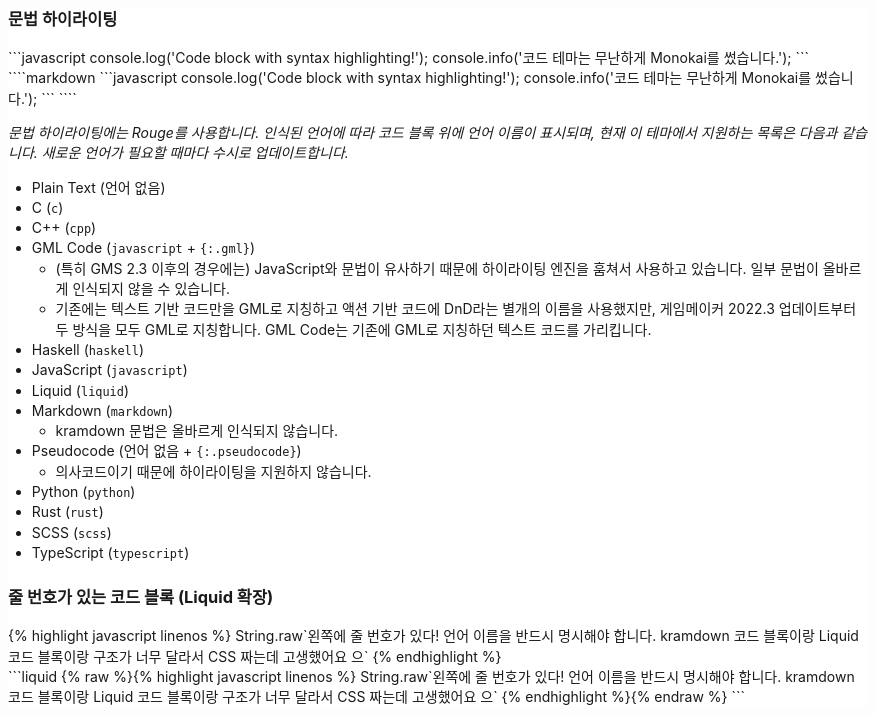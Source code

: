### 문법 하이라이팅

<div class="split">
<div class="split-column">
```javascript
console.log('Code block with syntax highlighting!');
console.info('코드 테마는 무난하게 Monokai를 썼습니다.');
```
</div>
<div class="split-column">
````markdown
```javascript
console.log('Code block with syntax highlighting!');
console.info('코드 테마는 무난하게 Monokai를 썼습니다.');
```
````
</div>
</div>

*문법 하이라이팅에는 Rouge를 사용합니다. 인식된 언어에 따라 코드 블록 위에 언어 이름이 표시되며, 현재 이 테마에서 지원하는 목록은 다음과 같습니다. 새로운 언어가 필요할 때마다 수시로 업데이트합니다.*

* Plain Text (언어 없음)
* C (`c`)
* C++ (`cpp`)
* GML Code (`javascript` + `{:.gml}`)
	* (특히 GMS 2.3 이후의 경우에는) JavaScript와 문법이 유사하기 때문에 하이라이팅 엔진을 훔쳐서 사용하고 있습니다. 일부 문법이 올바르게 인식되지 않을 수 있습니다.
	* 기존에는 텍스트 기반 코드만을 GML로 지칭하고 액션 기반 코드에 DnD라는 별개의 이름을 사용했지만, 게임메이커 2022.3 업데이트부터 두 방식을 모두 GML로 지칭합니다. GML Code는 기존에 GML로 지칭하던 텍스트 코드를 가리킵니다.
* Haskell (`haskell`)
* JavaScript (`javascript`)
* Liquid (`liquid`)
* Markdown (`markdown`)
	* kramdown 문법은 올바르게 인식되지 않습니다.
* Pseudocode (언어 없음 + `{:.pseudocode}`)
	* 의사코드이기 때문에 하이라이팅을 지원하지 않습니다.
* Python (`python`)
* Rust (`rust`)
* SCSS (`scss`)
* TypeScript (`typescript`)

### 줄 번호가 있는 코드 블록 (Liquid 확장)

<div class="split">
<div class="split-column">
{% highlight javascript linenos %}
String.raw`왼쪽에 줄 번호가 있다!
언어 이름을 반드시 명시해야 합니다.
kramdown 코드 블록이랑 Liquid 코드 블록이랑 구조가 너무 달라서 CSS 짜는데 고생했어요 으`
{% endhighlight %}
</div>
<div class="split-column">
```liquid
{% raw %}{% highlight javascript linenos %}
String.raw`왼쪽에 줄 번호가 있다!
언어 이름을 반드시 명시해야 합니다.
kramdown 코드 블록이랑 Liquid 코드 블록이랑 구조가 너무 달라서 CSS 짜는데 고생했어요 으`
{% endhighlight %}{% endraw %}
```
</div>
</div>
